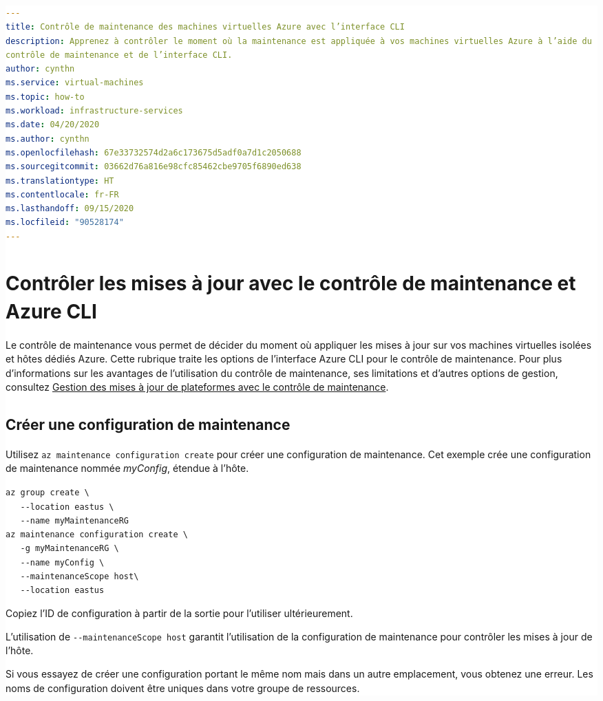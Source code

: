 ```yaml
---
title: Contrôle de maintenance des machines virtuelles Azure avec l’interface CLI
description: Apprenez à contrôler le moment où la maintenance est appliquée à vos machines virtuelles Azure à l’aide du contrôle de maintenance et de l’interface CLI.
author: cynthn
ms.service: virtual-machines
ms.topic: how-to
ms.workload: infrastructure-services
ms.date: 04/20/2020
ms.author: cynthn
ms.openlocfilehash: 67e33732574d2a6c173675d5adf0a7d1c2050688
ms.sourcegitcommit: 03662d76a816e98cfc85462cbe9705f6890ed638
ms.translationtype: HT
ms.contentlocale: fr-FR
ms.lasthandoff: 09/15/2020
ms.locfileid: "90528174"
---
```

# <a name="control-updates-with-maintenance-control-and-the-azure-cli"></a>Contrôler les mises à jour avec le contrôle de maintenance et Azure CLI

Le contrôle de maintenance vous permet de décider du moment où appliquer les mises à jour sur vos machines virtuelles isolées et hôtes dédiés Azure. Cette rubrique traite les options de l’interface Azure CLI pour le contrôle de maintenance. Pour plus d’informations sur les avantages de l’utilisation du contrôle de maintenance, ses limitations et d’autres options de gestion, consultez [Gestion des mises à jour de plateformes avec le contrôle de maintenance](maintenance-control.md).

## <a name="create-a-maintenance-configuration"></a>Créer une configuration de maintenance

Utilisez `az maintenance configuration create` pour créer une configuration de maintenance. Cet exemple crée une configuration de maintenance nommée *myConfig*, étendue à l’hôte. 

```azurecli-interactive
az group create \
   --location eastus \
   --name myMaintenanceRG
az maintenance configuration create \
   -g myMaintenanceRG \
   --name myConfig \
   --maintenanceScope host\
   --location eastus
```

Copiez l’ID de configuration à partir de la sortie pour l’utiliser ultérieurement.

L’utilisation de `--maintenanceScope host` garantit l’utilisation de la configuration de maintenance pour contrôler les mises à jour de l’hôte.

Si vous essayez de créer une configuration portant le même nom mais dans un autre emplacement, vous obtenez une erreur. Les noms de configuration doivent être uniques dans votre groupe de ressources.
